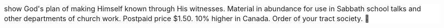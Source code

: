 show God's plan of making
Himself known through His
witnesses.
   Material in abundance for
use in Sabbath school talks
and other departments of
church work. Postpaid price
$1.50. 10% higher in Canada.
Order of your tract society.
